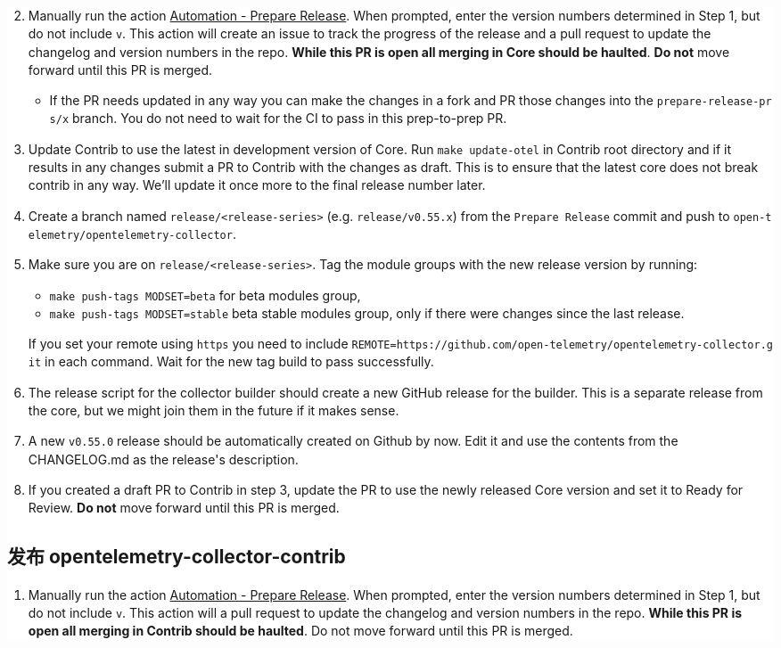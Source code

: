 2. Manually run the action
   [Automation - Prepare Release](https://github.com/open-telemetry/opentelemetry-collector/actions/workflows/prepare-release.yml).
   When prompted, enter the version numbers determined in Step 1, but do not
   include `v`. This action will create an issue to track the progress of the
   release and a pull request to update the changelog and version numbers in the
   repo. **While this PR is open all merging in Core should be haulted**. **Do
   not** move forward until this PR is merged.

   - If the PR needs updated in any way you can make the changes in a fork and
     PR those changes into the `prepare-release-prs/x` branch. You do not need
     to wait for the CI to pass in this prep-to-prep PR.

3. Update Contrib to use the latest in development version of Core. Run
   `make update-otel` in Contrib root directory and if it results in any changes
   submit a PR to Contrib with the changes as draft. This is to ensure that the
   latest core does not break contrib in any way. We’ll update it once more to
   the final release number later.

4. Create a branch named `release/<release-series>` (e.g. `release/v0.55.x`)
   from the `Prepare Release` commit and push to
   `open-telemetry/opentelemetry-collector`.

5. Make sure you are on `release/<release-series>`. Tag the module groups with
   the new release version by running:

   - `make push-tags MODSET=beta` for beta modules group,
   - `make push-tags MODSET=stable` beta stable modules group, only if there
     were changes since the last release.

   If you set your remote using `https` you need to include
   `REMOTE=https://github.com/open-telemetry/opentelemetry-collector.git` in
   each command. Wait for the new tag build to pass successfully.

6. The release script for the collector builder should create a new GitHub
   release for the builder. This is a separate release from the core, but we
   might join them in the future if it makes sense.

7. A new `v0.55.0` release should be automatically created on Github by now.
   Edit it and use the contents from the CHANGELOG.md as the release's
   description.

8. If you created a draft PR to Contrib in step 3, update the PR to use the
   newly released Core version and set it to Ready for Review. **Do not** move
   forward until this PR is merged.

## 发布 opentelemetry-collector-contrib

1. Manually run the action
   [Automation - Prepare Release](https://github.com/open-telemetry/opentelemetry-collector-contrib/actions/workflows/prepare-release.yml).
   When prompted, enter the version numbers determined in Step 1, but do not
   include `v`. This action will a pull request to update the changelog and
   version numbers in the repo. **While this PR is open all merging in Contrib
   should be haulted**. Do not move forward until this PR is merged.
